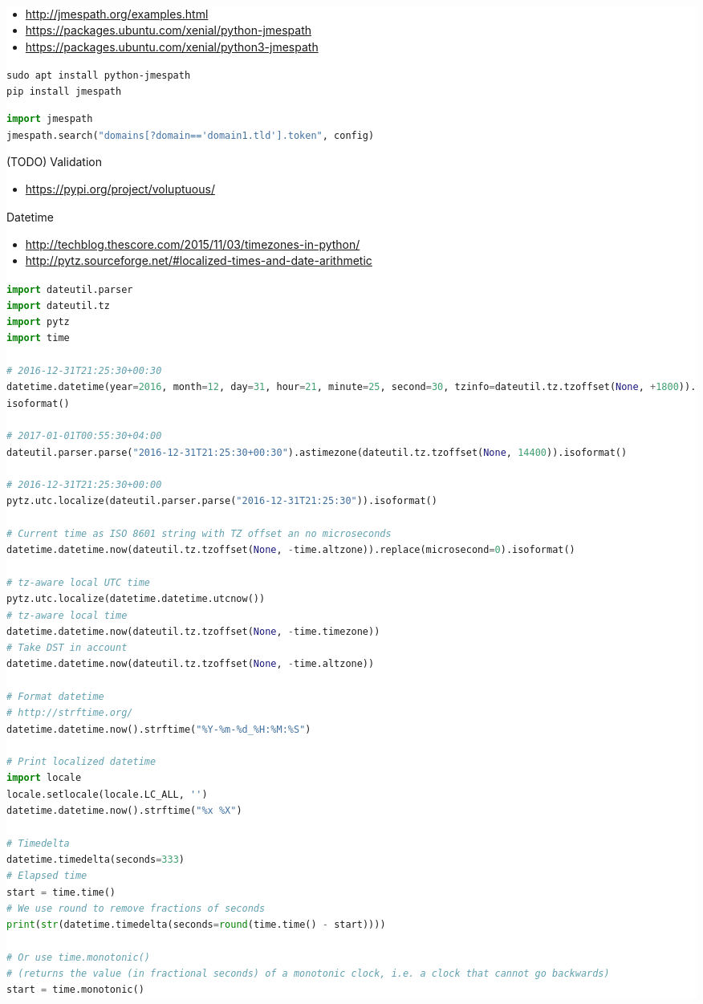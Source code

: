 * http://jmespath.org/examples.html
* https://packages.ubuntu.com/xenial/python-jmespath
* https://packages.ubuntu.com/xenial/python3-jmespath
```shell
sudo apt install python-jmespath
pip install jmespath
```
```python
import jmespath
jmespath.search("domains[?domain=='domain1.tld'].token", config)
```

(TODO) Validation
* https://pypi.org/project/voluptuous/

Datetime
* http://techblog.thescore.com/2015/11/03/timezones-in-python/
* http://pytz.sourceforge.net/#localized-times-and-date-arithmetic

```python
import dateutil.parser
import dateutil.tz
import pytz
import time

# 2016-12-31T21:25:30+00:30
datetime.datetime(year=2016, month=12, day=31, hour=21, minute=25, second=30, tzinfo=dateutil.tz.tzoffset(None, +1800)).isoformat()

# 2017-01-01T00:55:30+04:00
dateutil.parser.parse("2016-12-31T21:25:30+00:30").astimezone(dateutil.tz.tzoffset(None, 14400)).isoformat()

# 2016-12-31T21:25:30+00:00
pytz.utc.localize(dateutil.parser.parse("2016-12-31T21:25:30")).isoformat()

# Current time as ISO 8601 string with TZ offset an no microseconds
datetime.datetime.now(dateutil.tz.tzoffset(None, -time.altzone)).replace(microsecond=0).isoformat()

# tz-aware local UTC time
pytz.utc.localize(datetime.datetime.utcnow())
# tz-aware local time
datetime.datetime.now(dateutil.tz.tzoffset(None, -time.timezone))
# Take DST in account
datetime.datetime.now(dateutil.tz.tzoffset(None, -time.altzone))

# Format datetime
# http://strftime.org/
datetime.datetime.now().strftime("%Y-%m-%d_%H:%M:%S")

# Print localized datetime
import locale
locale.setlocale(locale.LC_ALL, '')
datetime.datetime.now().strftime("%x %X")

# Timedelta
datetime.timedelta(seconds=333)
# Elapsed time
start = time.time()
# We use round to remove fractions of seconds
print(str(datetime.timedelta(seconds=round(time.time() - start))))

# Or use time.monotonic()
# (returns the value (in fractional seconds) of a monotonic clock, i.e. a clock that cannot go backwards)
start = time.monotonic()
```
